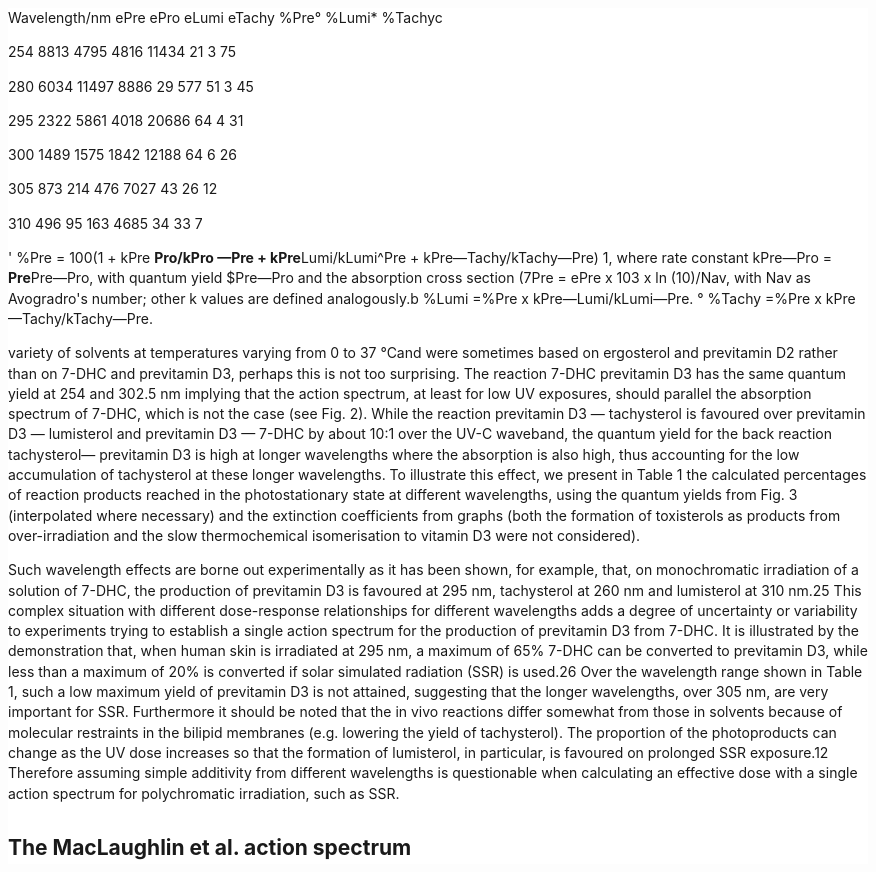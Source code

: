 Wavelength/nm ePre ePro eLumi eTachy %Pre° %Lumi* %Tachyc

254                               8813                   4795                4816                11434                21 3 75

280                               6034                 11497                8886                29 577                51 3 45

295                     2322             5861           4018           20686           64 4 31

300                      1489             1575           1842           12188           64 6 26

305                      873              214            476            7027           43 26 12

310                      496               95            163             4685           34 33 7

' %Pre = 100(1 + kPre **Pro/kPro —Pre + kPre**Lumi/kLumi^Pre + kPre—Tachy/kTachy—Pre) 1, where rate constant kPre—Pro = **Pre**Pre—Pro, with quantum yield $Pre—Pro and the absorption cross section (7Pre = ePre x 103 x ln (10)/Nav, with Nav as Avogradro's number; other k values are defined analogously.b %Lumi =%Pre x kPre—Lumi/kLumi—Pre. ° %Tachy =%Pre x kPre—Tachy/kTachy—Pre.

variety of solvents at temperatures varying from 0 to 37 °Cand were sometimes based on ergosterol and previtamin D2 rather than on 7-DHC and previtamin D3, perhaps this is not too surprising. The reaction 7-DHC previtamin D3 has the same quantum yield at 254 and 302.5 nm implying that the action spectrum, at least for low UV exposures, should parallel the absorption spectrum of 7-DHC, which is not the case (see Fig. 2). While the reaction previtamin D3 — tachysterol is favoured over previtamin D3 — lumisterol and previtamin D3 — 7-DHC by about 10:1 over the UV-C waveband, the quantum yield for the back reaction tachysterol— previtamin D3 is high at longer wavelengths where the absorption is also high, thus accounting for the low accumulation of tachysterol at these longer wavelengths. To illustrate this effect, we present in Table 1 the calculated percentages of reaction products reached in the photostationary state at different wavelengths, using the quantum yields from Fig. 3 (interpolated where necessary) and the extinction coefficients from graphs (both the formation of toxisterols as products from over-irradiation and the slow thermochemical isomerisation to vitamin D3 were not considered).

Such wavelength effects are borne out experimentally as it has been shown, for example, that, on monochromatic irradiation of a solution of 7-DHC, the production of previtamin D3 is favoured at 295 nm, tachysterol at 260 nm and lumisterol at 310 nm.25 This complex situation with different dose-response relationships for different wavelengths adds a degree of uncertainty or variability to experiments trying to establish a single action spectrum for the production of previtamin D3 from 7-DHC. It is illustrated by the demonstration that, when human skin is irradiated at 295 nm, a maximum of 65% 7-DHC can be converted to previtamin D3, while less than a maximum of 20% is converted if solar simulated radiation (SSR) is used.26 Over the wavelength range shown in Table 1, such a low maximum yield of previtamin D3 is not attained, suggesting that the longer wavelengths, over 305 nm, are very important for SSR. Furthermore it should be noted that the in vivo reactions differ somewhat from those in solvents because of molecular restraints in the bilipid membranes (e.g. lowering the yield of tachysterol). The proportion of the photoproducts can change as the UV dose increases so that the formation of lumisterol, in particular, is favoured on prolonged SSR exposure.12 Therefore assuming simple additivity from different wavelengths is questionable when calculating an effective dose with a single action spectrum for polychromatic irradiation, such as SSR.

## The MacLaughlin et al. action spectrum
